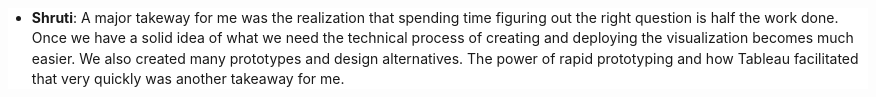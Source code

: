 - **Shruti**: A major takeway for me was the realization that spending time figuring out the right question is half the work done. Once we have a solid idea of what we need the technical process of creating and deploying the visualization becomes much easier. We also created many prototypes and design alternatives. The power of rapid prototyping and how Tableau facilitated that very quickly was another takeaway for me. 
